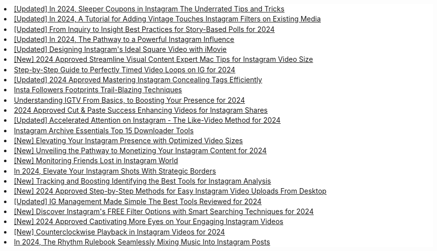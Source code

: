 <li><a href="https://instagram-clips.techidaily.com/updated-in-2024-sleeper-coupons-in-instagram-the-underrated-tips-and-tricks/"><u>[Updated] In 2024, Sleeper Coupons in Instagram  The Underrated Tips and Tricks</u></a></li>
<li><a href="https://instagram-clips.techidaily.com/updated-in-2024-a-tutorial-for-adding-vintage-touches-instagram-filters-on-existing-media/"><u>[Updated] In 2024, A Tutorial for Adding Vintage Touches  Instagram Filters on Existing Media</u></a></li>
<li><a href="https://instagram-clips.techidaily.com/updated-from-inquiry-to-insight-best-practices-for-story-based-polls-for-2024/"><u>[Updated] From Inquiry to Insight  Best Practices for Story-Based Polls for 2024</u></a></li>
<li><a href="https://instagram-clips.techidaily.com/updated-in-2024-the-pathway-to-a-powerful-instagram-influence/"><u>[Updated] In 2024, The Pathway to a Powerful Instagram Influence</u></a></li>
<li><a href="https://instagram-clips.techidaily.com/updated-designing-instagrams-ideal-square-video-with-imovie/"><u>[Updated] Designing Instagram's Ideal Square Video with iMovie</u></a></li>
<li><a href="https://instagram-clips.techidaily.com/new-2024-approved-streamline-visual-content-expert-mac-tips-for-instagram-video-size/"><u>[New] 2024 Approved  Streamline Visual Content  Expert Mac Tips for Instagram Video Size</u></a></li>
<li><a href="https://instagram-clips.techidaily.com/step-by-step-guide-to-perfectly-timed-video-loops-on-ig-for-2024/"><u>Step-by-Step Guide to Perfectly Timed Video Loops on IG for 2024</u></a></li>
<li><a href="https://instagram-clips.techidaily.com/updated-2024-approved-mastering-instagram-concealing-tags-efficiently/"><u>[Updated] 2024 Approved  Mastering Instagram  Concealing Tags Efficiently</u></a></li>
<li><a href="https://instagram-clips.techidaily.com/insta-followers-footprints-trail-blazing-techniques/"><u>Insta Followers Footprints  Trail-Blazing Techniques</u></a></li>
<li><a href="https://instagram-clips.techidaily.com/understanding-igtv-from-basics-to-boosting-your-presence-for-2024/"><u>Understanding IGTV  From Basics, to Boosting Your Presence for 2024</u></a></li>
<li><a href="https://instagram-clips.techidaily.com/2024-approved-cut-and-paste-success-enhancing-videos-for-instagram-shares/"><u>2024 Approved  Cut & Paste Success  Enhancing Videos for Instagram Shares</u></a></li>
<li><a href="https://instagram-clips.techidaily.com/updated-accelerated-attention-on-instagram-the-like-video-method-for-2024/"><u>[Updated] Accelerated Attention on Instagram - The Like-Video Method for 2024</u></a></li>
<li><a href="https://instagram-clips.techidaily.com/instagram-archive-essentials-top-15-downloader-tools/"><u>Instagram Archive Essentials  Top 15 Downloader Tools</u></a></li>
<li><a href="https://instagram-clips.techidaily.com/new-elevating-your-instagram-presence-with-optimized-video-sizes/"><u>[New] Elevating Your Instagram Presence with Optimized Video Sizes</u></a></li>
<li><a href="https://instagram-clips.techidaily.com/new-unveiling-the-pathway-to-monetizing-your-instagram-content-for-2024/"><u>[New] Unveiling the Pathway to Monetizing Your Instagram Content for 2024</u></a></li>
<li><a href="https://instagram-clips.techidaily.com/new-monitoring-friends-lost-in-instagram-world/"><u>[New] Monitoring Friends Lost in Instagram World</u></a></li>
<li><a href="https://instagram-clips.techidaily.com/in-2024-elevate-your-instagram-shots-with-strategic-borders/"><u>In 2024, Elevate Your Instagram Shots With Strategic Borders</u></a></li>
<li><a href="https://instagram-clips.techidaily.com/new-tracking-and-boosting-identifying-the-best-tools-for-instagram-analysis/"><u>[New] Tracking and Boosting  Identifying the Best Tools for Instagram Analysis</u></a></li>
<li><a href="https://instagram-clips.techidaily.com/new-2024-approved-step-by-step-methods-for-easy-instagram-video-uploads-from-desktop/"><u>[New] 2024 Approved  Step-by-Step Methods for Easy Instagram Video Uploads From Desktop</u></a></li>
<li><a href="https://instagram-clips.techidaily.com/updated-ig-management-made-simple-the-best-tools-reviewed-for-2024/"><u>[Updated] IG Management Made Simple  The Best Tools Reviewed for 2024</u></a></li>
<li><a href="https://instagram-clips.techidaily.com/new-discover-instagrams-free-filter-options-with-smart-searching-techniques-for-2024/"><u>[New] Discover Instagram's FREE Filter Options with Smart Searching Techniques for 2024</u></a></li>
<li><a href="https://instagram-clips.techidaily.com/new-2024-approved-captivating-more-eyes-on-your-engaging-instagram-videos/"><u>[New] 2024 Approved  Captivating More Eyes on Your Engaging Instagram Videos</u></a></li>
<li><a href="https://instagram-clips.techidaily.com/new-counterclockwise-playback-in-instagram-videos-for-2024/"><u>[New] Counterclockwise Playback in Instagram Videos for 2024</u></a></li>
<li><a href="https://instagram-clips.techidaily.com/in-2024-the-rhythm-rulebook-seamlessly-mixing-music-into-instagram-posts/"><u>In 2024, The Rhythm Rulebook  Seamlessly Mixing Music Into Instagram Posts</u></a></li>